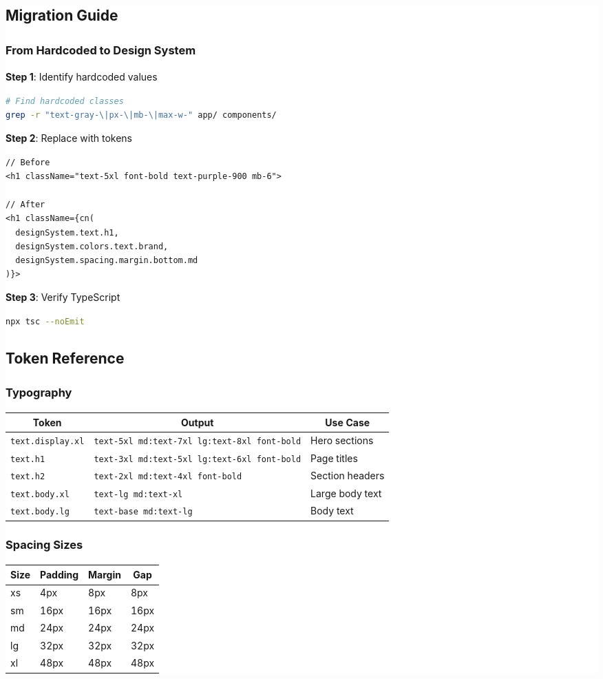 ## Migration Guide

### From Hardcoded to Design System

**Step 1**: Identify hardcoded values
```bash
# Find hardcoded classes
grep -r "text-gray-\|px-\|mb-\|max-w-" app/ components/
```

**Step 2**: Replace with tokens
```tsx
// Before
<h1 className="text-5xl font-bold text-purple-900 mb-6">

// After
<h1 className={cn(
  designSystem.text.h1,
  designSystem.colors.text.brand,
  designSystem.spacing.margin.bottom.md
)}>
```

**Step 3**: Verify TypeScript
```bash
npx tsc --noEmit
```

## Token Reference

### Typography

| Token | Output | Use Case |
|-------|--------|----------|
| `text.display.xl` | `text-5xl md:text-7xl lg:text-8xl font-bold` | Hero sections |
| `text.h1` | `text-3xl md:text-5xl lg:text-6xl font-bold` | Page titles |
| `text.h2` | `text-2xl md:text-4xl font-bold` | Section headers |
| `text.body.xl` | `text-lg md:text-xl` | Large body text |
| `text.body.lg` | `text-base md:text-lg` | Body text |

### Spacing Sizes

| Size | Padding | Margin | Gap |
|------|---------|--------|-----|
| xs   | 4px     | 8px    | 8px |
| sm   | 16px    | 16px   | 16px |
| md   | 24px    | 24px   | 24px |
| lg   | 32px    | 32px   | 32px |
| xl   | 48px    | 48px   | 48px |
